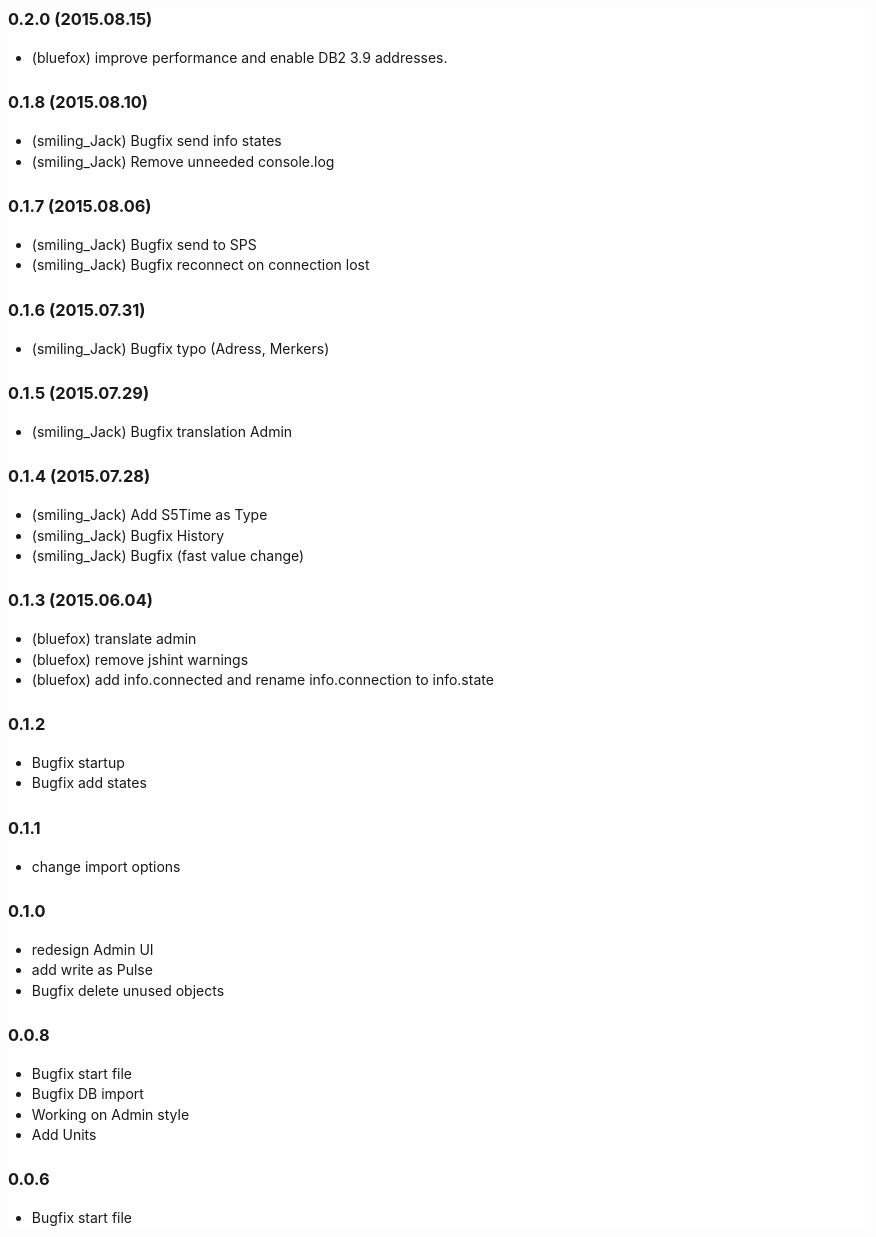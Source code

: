 ### 0.2.0 (2015.08.15)
* (bluefox) improve performance and enable DB2 3.9 addresses.

### 0.1.8 (2015.08.10)
* (smiling_Jack) Bugfix send info states
* (smiling_Jack) Remove unneeded console.log

### 0.1.7 (2015.08.06)
* (smiling_Jack) Bugfix send to SPS
* (smiling_Jack) Bugfix reconnect on connection lost

### 0.1.6 (2015.07.31)
* (smiling_Jack) Bugfix typo (Adress, Merkers)

### 0.1.5 (2015.07.29)
* (smiling_Jack) Bugfix translation Admin

### 0.1.4 (2015.07.28)
* (smiling_Jack) Add S5Time as Type
* (smiling_Jack) Bugfix History
* (smiling_Jack) Bugfix (fast value change)

### 0.1.3 (2015.06.04)
* (bluefox) translate admin
* (bluefox) remove jshint warnings
* (bluefox) add info.connected and rename info.connection to info.state

### 0.1.2
* Bugfix startup
* Bugfix add states

### 0.1.1
* change import options

### 0.1.0
* redesign Admin UI
* add write as Pulse
* Bugfix delete unused objects

### 0.0.8
* Bugfix start file
* Bugfix DB import
* Working on Admin style
* Add Units

### 0.0.6
* Bugfix start file

